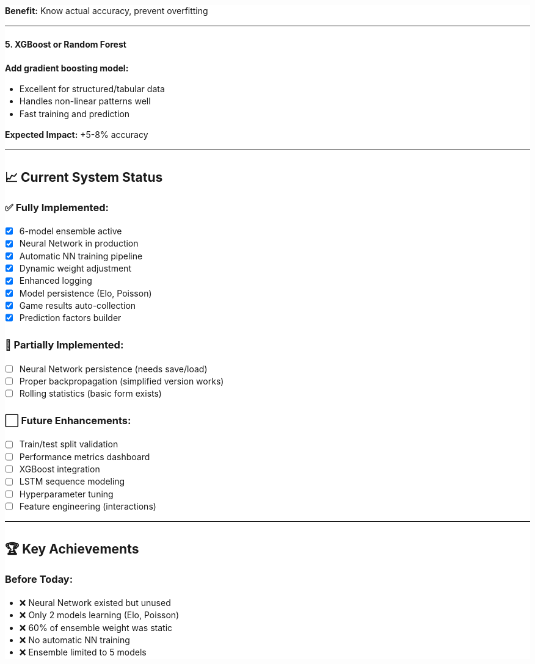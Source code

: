 **Benefit:** Know actual accuracy, prevent overfitting

---

#### **5. XGBoost or Random Forest**
**Add gradient boosting model:**

- Excellent for structured/tabular data
- Handles non-linear patterns well
- Fast training and prediction

**Expected Impact:** +5-8% accuracy

---

## 📈 **Current System Status**

### **✅ Fully Implemented:**
- [x] 6-model ensemble active
- [x] Neural Network in production
- [x] Automatic NN training pipeline
- [x] Dynamic weight adjustment
- [x] Enhanced logging
- [x] Model persistence (Elo, Poisson)
- [x] Game results auto-collection
- [x] Prediction factors builder

### **🔄 Partially Implemented:**
- [ ] Neural Network persistence (needs save/load)
- [ ] Proper backpropagation (simplified version works)
- [ ] Rolling statistics (basic form exists)

### **⬜ Future Enhancements:**
- [ ] Train/test split validation
- [ ] Performance metrics dashboard
- [ ] XGBoost integration
- [ ] LSTM sequence modeling
- [ ] Hyperparameter tuning
- [ ] Feature engineering (interactions)

---

## 🏆 **Key Achievements**

### **Before Today:**
- ❌ Neural Network existed but unused
- ❌ Only 2 models learning (Elo, Poisson)
- ❌ 60% of ensemble weight was static
- ❌ No automatic NN training
- ❌ Ensemble limited to 5 models
